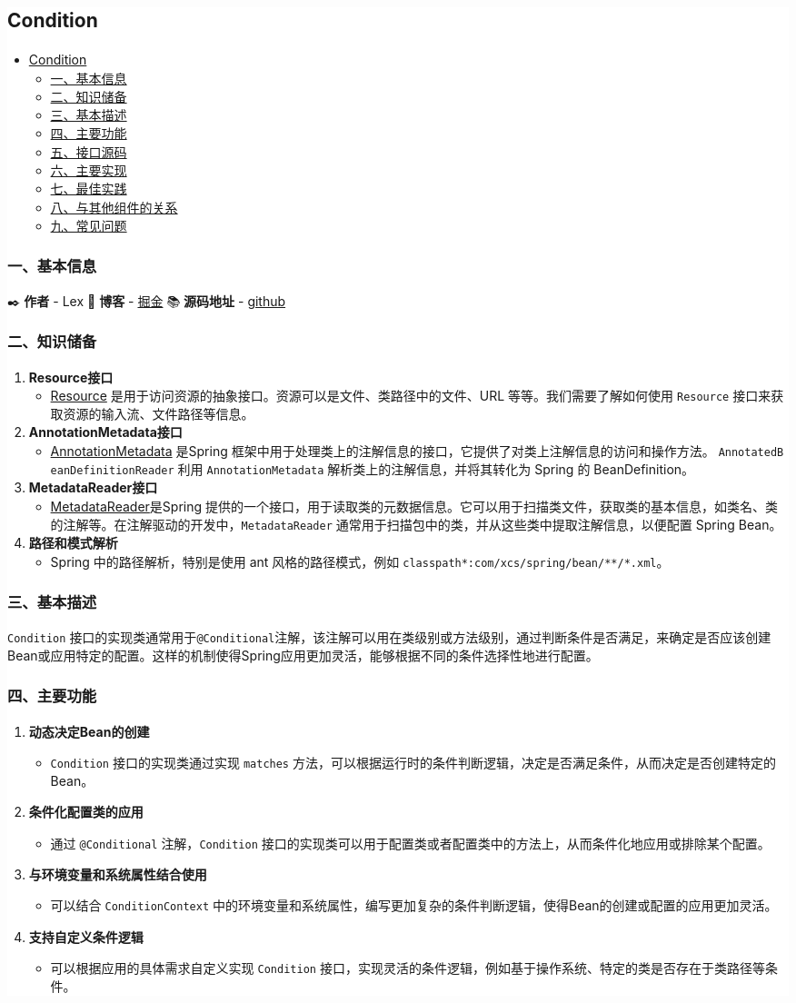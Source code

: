 ## Condition

- [Condition](#condition)
  - [一、基本信息](#一基本信息)
  - [二、知识储备](#二知识储备)
  - [三、基本描述](#三基本描述)
  - [四、主要功能](#四主要功能)
  - [五、接口源码](#五接口源码)
  - [六、主要实现](#六主要实现)
  - [七、最佳实践](#七最佳实践)
  - [八、与其他组件的关系](#八与其他组件的关系)
  - [九、常见问题](#九常见问题)


### 一、基本信息

✒️ **作者** - Lex 📝 **博客** - [掘金](https://juejin.cn/user/4251135018533068/posts) 📚 **源码地址** - [github](https://github.com/xuchengsheng/spring-reading)

### 二、知识储备

1. **Resource接口**
   - [Resource](https://github.com/xuchengsheng/spring-reading/blob/master/spring-resources/spring-resource) 是用于访问资源的抽象接口。资源可以是文件、类路径中的文件、URL 等等。我们需要了解如何使用 `Resource` 接口来获取资源的输入流、文件路径等信息。
2. **AnnotationMetadata接口**
   - [AnnotationMetadata](https://github.com/xuchengsheng/spring-reading/tree/master/spring-metadata/spring-metadata-annotationMetadata) 是Spring 框架中用于处理类上的注解信息的接口，它提供了对类上注解信息的访问和操作方法。 `AnnotatedBeanDefinitionReader` 利用 `AnnotationMetadata` 解析类上的注解信息，并将其转化为 Spring 的 BeanDefinition。
3. **MetadataReader接口**
   - [MetadataReader](https://github.com/xuchengsheng/spring-reading/tree/master/spring-metadata/spring-metadata-metadataReader)是Spring 提供的一个接口，用于读取类的元数据信息。它可以用于扫描类文件，获取类的基本信息，如类名、类的注解等。在注解驱动的开发中，`MetadataReader` 通常用于扫描包中的类，并从这些类中提取注解信息，以便配置 Spring Bean。
4. **路径和模式解析**
   - Spring 中的路径解析，特别是使用 ant 风格的路径模式，例如 `classpath*:com/xcs/spring/bean/**/*.xml`。

### 三、基本描述

`Condition` 接口的实现类通常用于`@Conditional`注解，该注解可以用在类级别或方法级别，通过判断条件是否满足，来确定是否应该创建Bean或应用特定的配置。这样的机制使得Spring应用更加灵活，能够根据不同的条件选择性地进行配置。

### 四、主要功能

1. **动态决定Bean的创建**
   + `Condition` 接口的实现类通过实现 `matches` 方法，可以根据运行时的条件判断逻辑，决定是否满足条件，从而决定是否创建特定的Bean。
  
2. **条件化配置类的应用** 
   + 通过 `@Conditional` 注解，`Condition` 接口的实现类可以用于配置类或者配置类中的方法上，从而条件化地应用或排除某个配置。

3. **与环境变量和系统属性结合使用** 
   + 可以结合 `ConditionContext` 中的环境变量和系统属性，编写更加复杂的条件判断逻辑，使得Bean的创建或配置的应用更加灵活。

4. **支持自定义条件逻辑**
   + 可以根据应用的具体需求自定义实现 `Condition` 接口，实现灵活的条件逻辑，例如基于操作系统、特定的类是否存在于类路径等条件。
